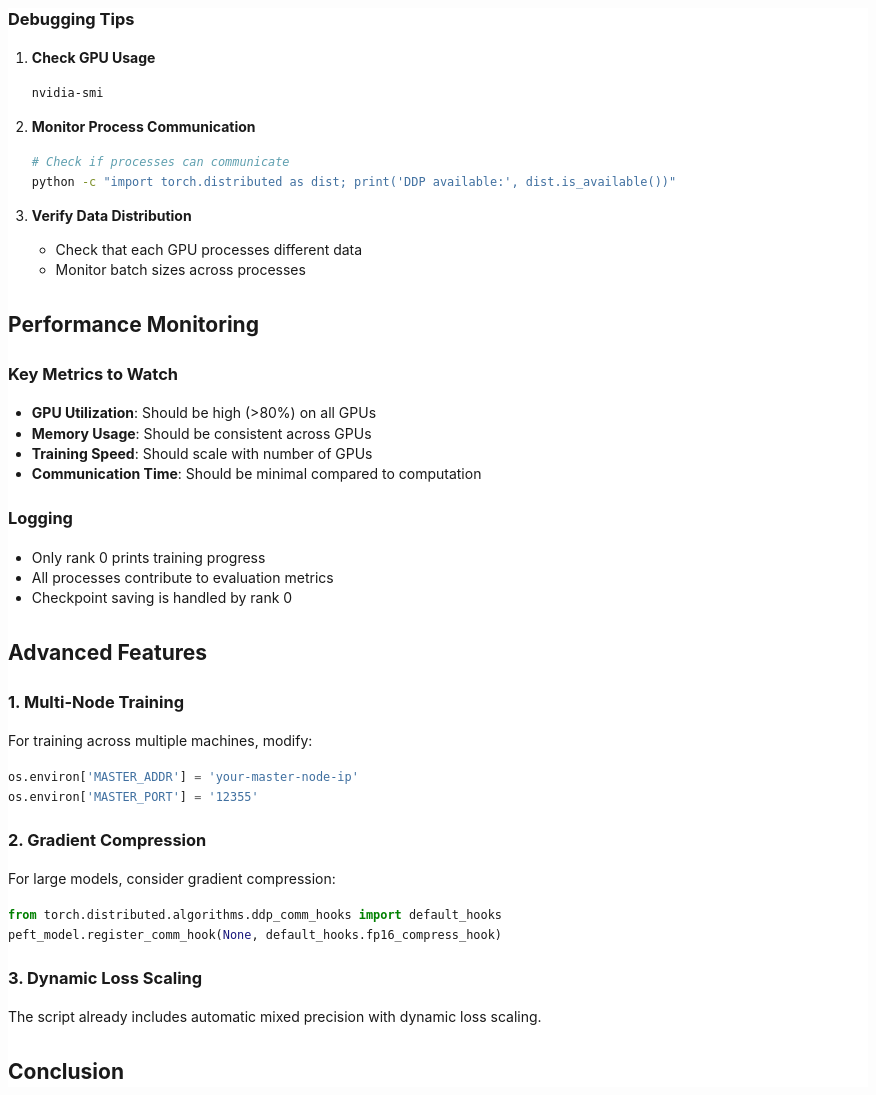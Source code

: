 ### Debugging Tips

1. **Check GPU Usage**
   ```bash
   nvidia-smi
   ```

2. **Monitor Process Communication**
   ```bash
   # Check if processes can communicate
   python -c "import torch.distributed as dist; print('DDP available:', dist.is_available())"
   ```

3. **Verify Data Distribution**
   - Check that each GPU processes different data
   - Monitor batch sizes across processes

## Performance Monitoring

### Key Metrics to Watch
- **GPU Utilization**: Should be high (>80%) on all GPUs
- **Memory Usage**: Should be consistent across GPUs
- **Training Speed**: Should scale with number of GPUs
- **Communication Time**: Should be minimal compared to computation

### Logging
- Only rank 0 prints training progress
- All processes contribute to evaluation metrics
- Checkpoint saving is handled by rank 0

## Advanced Features

### 1. Multi-Node Training
For training across multiple machines, modify:
```python
os.environ['MASTER_ADDR'] = 'your-master-node-ip'
os.environ['MASTER_PORT'] = '12355'
```

### 2. Gradient Compression
For large models, consider gradient compression:
```python
from torch.distributed.algorithms.ddp_comm_hooks import default_hooks
peft_model.register_comm_hook(None, default_hooks.fp16_compress_hook)
```

### 3. Dynamic Loss Scaling
The script already includes automatic mixed precision with dynamic loss scaling.

## Conclusion
